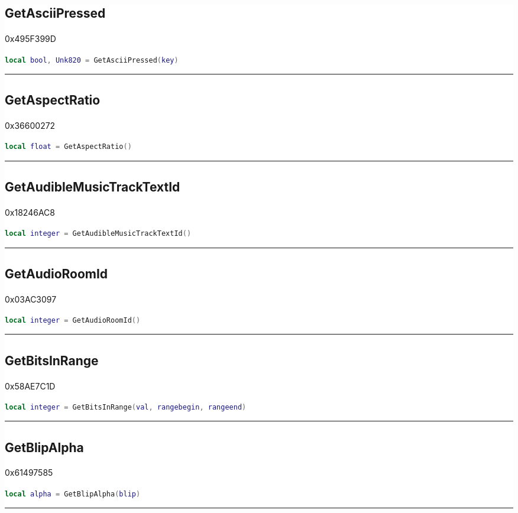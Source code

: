 
## GetAsciiPressed

0x495F399D

```lua
local bool, Unk820 = GetAsciiPressed(key)
```

---

## GetAspectRatio

0x36600272

```lua
local float = GetAspectRatio()
```

---

## GetAudibleMusicTrackTextId

0x18246AC8

```lua
local integer = GetAudibleMusicTrackTextId()
```

---

## GetAudioRoomId

0x03AC3097

```lua
local integer = GetAudioRoomId()
```

---

## GetBitsInRange

0x58AE7C1D

```lua
local integer = GetBitsInRange(val, rangebegin, rangeend)
```

---

## GetBlipAlpha

0x61497585

```lua
local alpha = GetBlipAlpha(blip)
```

---